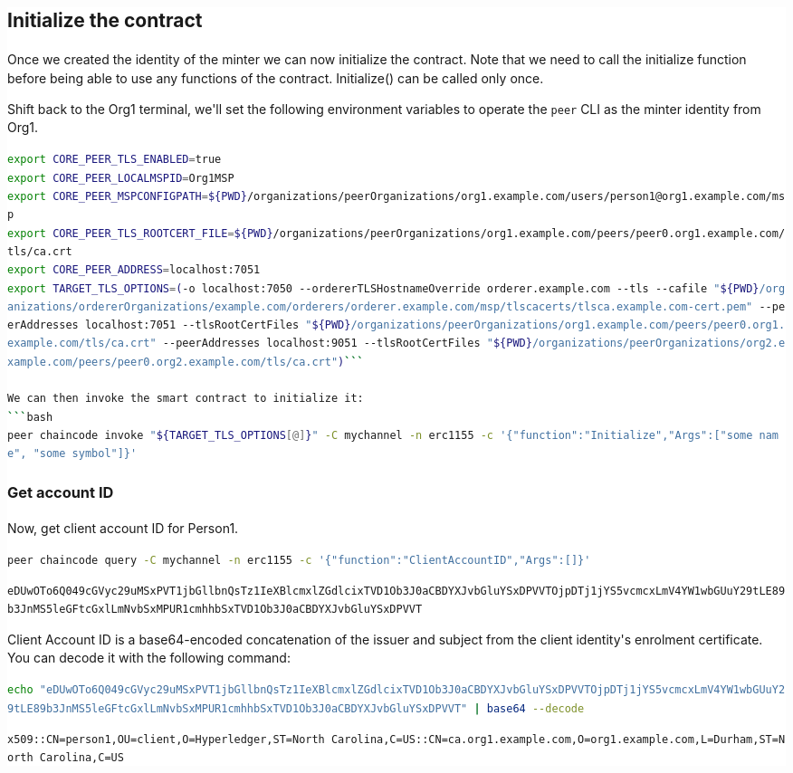## Initialize the contract
Once we created the identity of the minter we can now initialize the contract.
Note that we need to call the initialize function before being able to use any functions of the contract. Initialize() can be called only once.

Shift back to the Org1 terminal, we'll set the following environment variables to operate the `peer` CLI as the minter identity from Org1.
```bash
export CORE_PEER_TLS_ENABLED=true
export CORE_PEER_LOCALMSPID=Org1MSP
export CORE_PEER_MSPCONFIGPATH=${PWD}/organizations/peerOrganizations/org1.example.com/users/person1@org1.example.com/msp
export CORE_PEER_TLS_ROOTCERT_FILE=${PWD}/organizations/peerOrganizations/org1.example.com/peers/peer0.org1.example.com/tls/ca.crt
export CORE_PEER_ADDRESS=localhost:7051
export TARGET_TLS_OPTIONS=(-o localhost:7050 --ordererTLSHostnameOverride orderer.example.com --tls --cafile "${PWD}/organizations/ordererOrganizations/example.com/orderers/orderer.example.com/msp/tlscacerts/tlsca.example.com-cert.pem" --peerAddresses localhost:7051 --tlsRootCertFiles "${PWD}/organizations/peerOrganizations/org1.example.com/peers/peer0.org1.example.com/tls/ca.crt" --peerAddresses localhost:9051 --tlsRootCertFiles "${PWD}/organizations/peerOrganizations/org2.example.com/peers/peer0.org2.example.com/tls/ca.crt")```

We can then invoke the smart contract to initialize it:
```bash
peer chaincode invoke "${TARGET_TLS_OPTIONS[@]}" -C mychannel -n erc1155 -c '{"function":"Initialize","Args":["some name", "some symbol"]}'
```

### Get account ID

Now, get client account ID for Person1.
```bash
peer chaincode query -C mychannel -n erc1155 -c '{"function":"ClientAccountID","Args":[]}'
```

```
eDUwOTo6Q049cGVyc29uMSxPVT1jbGllbnQsTz1IeXBlcmxlZGdlcixTVD1Ob3J0aCBDYXJvbGluYSxDPVVTOjpDTj1jYS5vcmcxLmV4YW1wbGUuY29tLE89b3JnMS5leGFtcGxlLmNvbSxMPUR1cmhhbSxTVD1Ob3J0aCBDYXJvbGluYSxDPVVT
```

Client Account ID is a base64-encoded concatenation of the issuer and subject from the client identity's enrolment certificate.
You can decode it with the following command:

```bash
echo "eDUwOTo6Q049cGVyc29uMSxPVT1jbGllbnQsTz1IeXBlcmxlZGdlcixTVD1Ob3J0aCBDYXJvbGluYSxDPVVTOjpDTj1jYS5vcmcxLmV4YW1wbGUuY29tLE89b3JnMS5leGFtcGxlLmNvbSxMPUR1cmhhbSxTVD1Ob3J0aCBDYXJvbGluYSxDPVVT" | base64 --decode
```

```
x509::CN=person1,OU=client,O=Hyperledger,ST=North Carolina,C=US::CN=ca.org1.example.com,O=org1.example.com,L=Durham,ST=North Carolina,C=US
```
